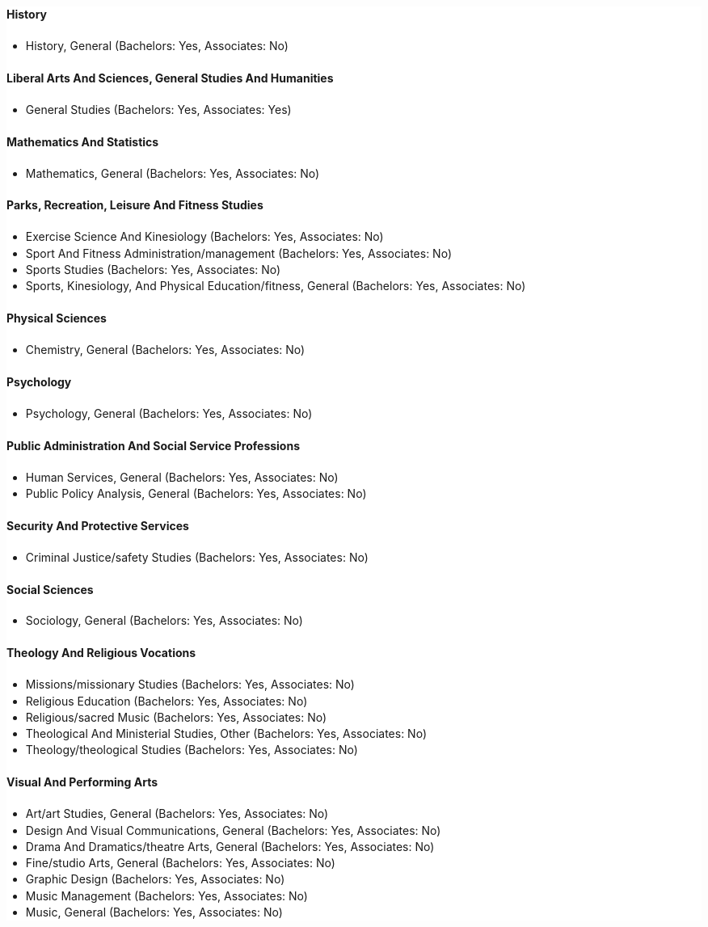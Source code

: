 #### History

- History, General (Bachelors: Yes, Associates: No)

#### Liberal Arts And Sciences, General Studies And Humanities

- General Studies (Bachelors: Yes, Associates: Yes)

#### Mathematics And Statistics

- Mathematics, General (Bachelors: Yes, Associates: No)

#### Parks, Recreation, Leisure And Fitness Studies

- Exercise Science And Kinesiology (Bachelors: Yes, Associates: No)
- Sport And Fitness Administration/management (Bachelors: Yes, Associates: No)
- Sports Studies (Bachelors: Yes, Associates: No)
- Sports, Kinesiology, And Physical Education/fitness, General (Bachelors: Yes, Associates: No)

#### Physical Sciences

- Chemistry, General (Bachelors: Yes, Associates: No)

#### Psychology

- Psychology, General (Bachelors: Yes, Associates: No)

#### Public Administration And Social Service Professions

- Human Services, General (Bachelors: Yes, Associates: No)
- Public Policy Analysis, General (Bachelors: Yes, Associates: No)

#### Security And Protective Services

- Criminal Justice/safety Studies (Bachelors: Yes, Associates: No)

#### Social Sciences

- Sociology, General (Bachelors: Yes, Associates: No)

#### Theology And Religious Vocations

- Missions/missionary Studies (Bachelors: Yes, Associates: No)
- Religious Education (Bachelors: Yes, Associates: No)
- Religious/sacred Music (Bachelors: Yes, Associates: No)
- Theological And Ministerial Studies, Other (Bachelors: Yes, Associates: No)
- Theology/theological Studies (Bachelors: Yes, Associates: No)

#### Visual And Performing Arts

- Art/art Studies, General (Bachelors: Yes, Associates: No)
- Design And Visual Communications, General (Bachelors: Yes, Associates: No)
- Drama And Dramatics/theatre Arts, General (Bachelors: Yes, Associates: No)
- Fine/studio Arts, General (Bachelors: Yes, Associates: No)
- Graphic Design (Bachelors: Yes, Associates: No)
- Music Management (Bachelors: Yes, Associates: No)
- Music, General (Bachelors: Yes, Associates: No)
